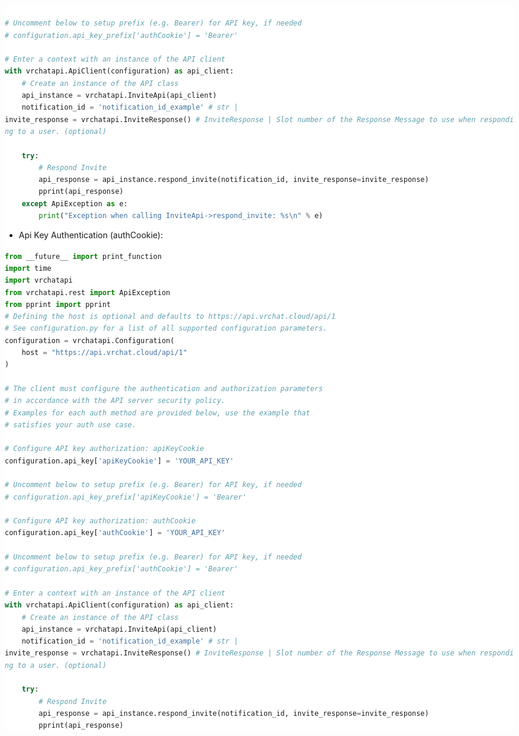```python

# Uncomment below to setup prefix (e.g. Bearer) for API key, if needed
# configuration.api_key_prefix['authCookie'] = 'Bearer'

# Enter a context with an instance of the API client
with vrchatapi.ApiClient(configuration) as api_client:
    # Create an instance of the API class
    api_instance = vrchatapi.InviteApi(api_client)
    notification_id = 'notification_id_example' # str | 
invite_response = vrchatapi.InviteResponse() # InviteResponse | Slot number of the Response Message to use when responding to a user. (optional)

    try:
        # Respond Invite
        api_response = api_instance.respond_invite(notification_id, invite_response=invite_response)
        pprint(api_response)
    except ApiException as e:
        print("Exception when calling InviteApi->respond_invite: %s\n" % e)
```

* Api Key Authentication (authCookie):
```python
from __future__ import print_function
import time
import vrchatapi
from vrchatapi.rest import ApiException
from pprint import pprint
# Defining the host is optional and defaults to https://api.vrchat.cloud/api/1
# See configuration.py for a list of all supported configuration parameters.
configuration = vrchatapi.Configuration(
    host = "https://api.vrchat.cloud/api/1"
)

# The client must configure the authentication and authorization parameters
# in accordance with the API server security policy.
# Examples for each auth method are provided below, use the example that
# satisfies your auth use case.

# Configure API key authorization: apiKeyCookie
configuration.api_key['apiKeyCookie'] = 'YOUR_API_KEY'

# Uncomment below to setup prefix (e.g. Bearer) for API key, if needed
# configuration.api_key_prefix['apiKeyCookie'] = 'Bearer'

# Configure API key authorization: authCookie
configuration.api_key['authCookie'] = 'YOUR_API_KEY'

# Uncomment below to setup prefix (e.g. Bearer) for API key, if needed
# configuration.api_key_prefix['authCookie'] = 'Bearer'

# Enter a context with an instance of the API client
with vrchatapi.ApiClient(configuration) as api_client:
    # Create an instance of the API class
    api_instance = vrchatapi.InviteApi(api_client)
    notification_id = 'notification_id_example' # str | 
invite_response = vrchatapi.InviteResponse() # InviteResponse | Slot number of the Response Message to use when responding to a user. (optional)

    try:
        # Respond Invite
        api_response = api_instance.respond_invite(notification_id, invite_response=invite_response)
        pprint(api_response)
```